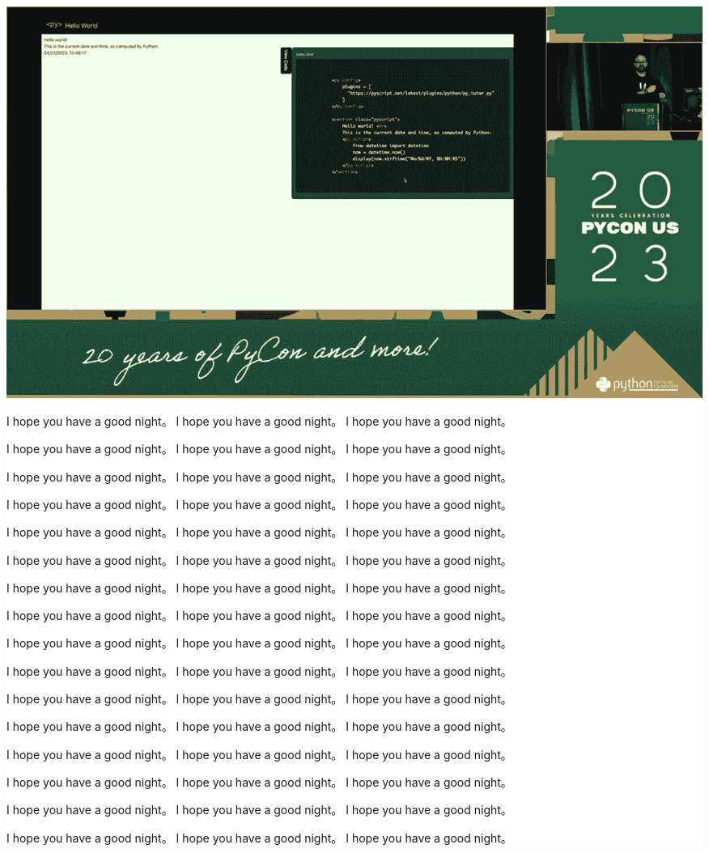![](img/b08c7cf7b642f5e7cff2a2b3d36594b9_17.png)

 I hope you have a good night。 I hope you have a good night。 I hope you have a good night。

 I hope you have a good night。 I hope you have a good night。 I hope you have a good night。

 I hope you have a good night。 I hope you have a good night。 I hope you have a good night。

 I hope you have a good night。 I hope you have a good night。 I hope you have a good night。

 I hope you have a good night。 I hope you have a good night。 I hope you have a good night。

 I hope you have a good night。 I hope you have a good night。 I hope you have a good night。

 I hope you have a good night。 I hope you have a good night。 I hope you have a good night。

 I hope you have a good night。 I hope you have a good night。 I hope you have a good night。

 I hope you have a good night。 I hope you have a good night。 I hope you have a good night。

 I hope you have a good night。 I hope you have a good night。 I hope you have a good night。

 I hope you have a good night。 I hope you have a good night。 I hope you have a good night。

 I hope you have a good night。 I hope you have a good night。 I hope you have a good night。

 I hope you have a good night。 I hope you have a good night。 I hope you have a good night。

 I hope you have a good night。 I hope you have a good night。 I hope you have a good night。

 I hope you have a good night。 I hope you have a good night。 I hope you have a good night。

 I hope you have a good night。 I hope you have a good night。 I hope you have a good night。
